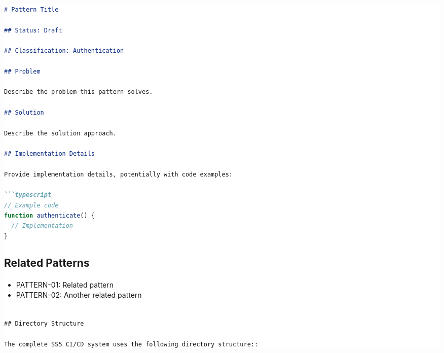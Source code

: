```markdown
# Pattern Title

## Status: Draft

## Classification: Authentication

## Problem

Describe the problem this pattern solves.

## Solution

Describe the solution approach.

## Implementation Details

Provide implementation details, potentially with code examples:

```typescript
// Example code
function authenticate() {
  // Implementation
}
```

## Related Patterns

- PATTERN-01: Related pattern
- PATTERN-02: Another related pattern
```

## Directory Structure

The complete SS5 CI/CD system uses the following directory structure::
